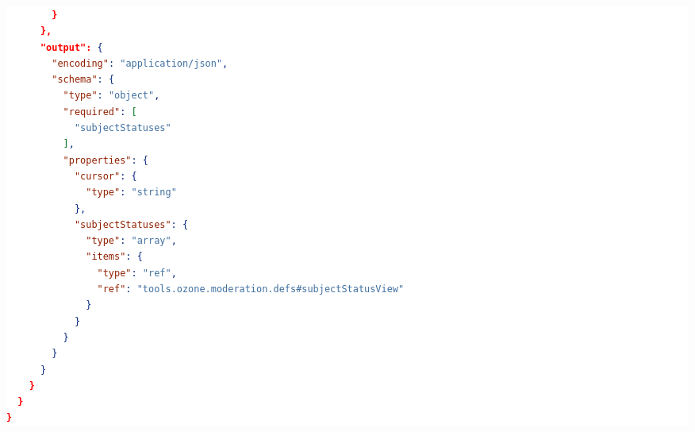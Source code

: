 ```json
        }
      },
      "output": {
        "encoding": "application/json",
        "schema": {
          "type": "object",
          "required": [
            "subjectStatuses"
          ],
          "properties": {
            "cursor": {
              "type": "string"
            },
            "subjectStatuses": {
              "type": "array",
              "items": {
                "type": "ref",
                "ref": "tools.ozone.moderation.defs#subjectStatusView"
              }
            }
          }
        }
      }
    }
  }
}
```
